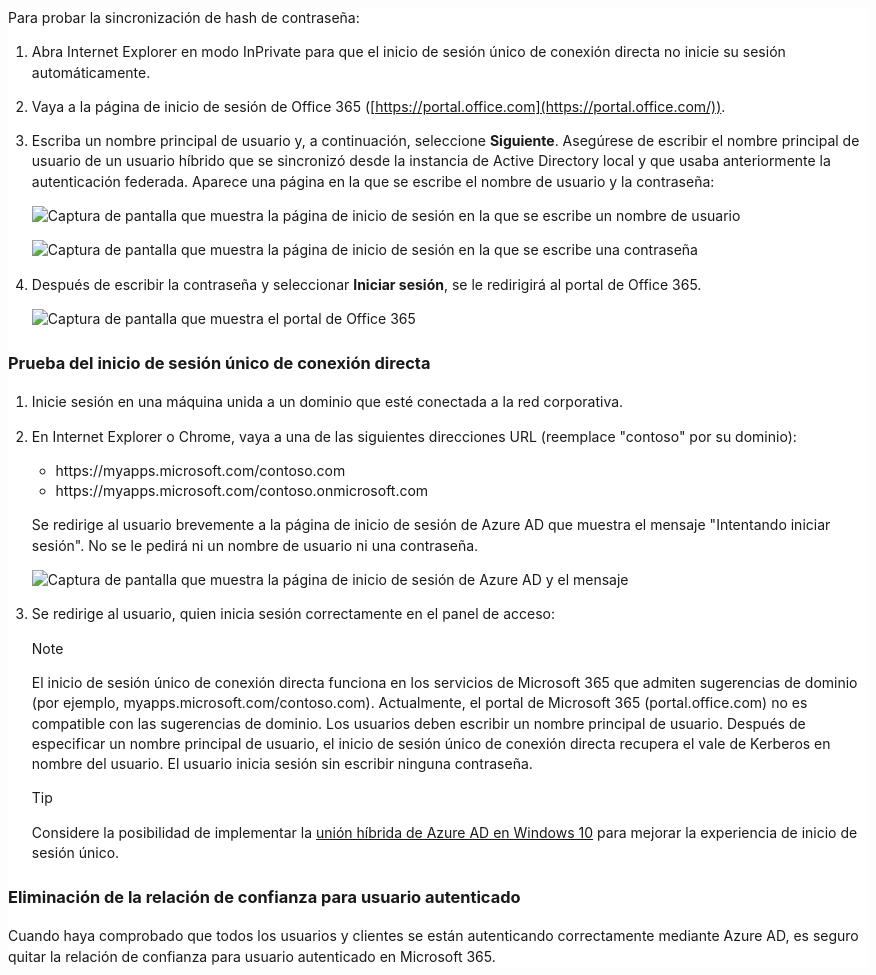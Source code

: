 Para probar la sincronización de hash de contraseña:

1. Abra Internet Explorer en modo InPrivate para que el inicio de sesión único de conexión directa no inicie su sesión automáticamente.
2. Vaya a la página de inicio de sesión de Office 365 ([https://portal.office.com](https://portal.office.com/)).
3. Escriba un nombre principal de usuario y, a continuación, seleccione **Siguiente**. Asegúrese de escribir el nombre principal de usuario de un usuario híbrido que se sincronizó desde la instancia de Active Directory local y que usaba anteriormente la autenticación federada. Aparece una página en la que se escribe el nombre de usuario y la contraseña:

   ![Captura de pantalla que muestra la página de inicio de sesión en la que se escribe un nombre de usuario](media/plan-migrate-adfs-password-hash-sync/migrating-adfs-to-phs_image18.png)

   ![Captura de pantalla que muestra la página de inicio de sesión en la que se escribe una contraseña](media/plan-migrate-adfs-password-hash-sync/migrating-adfs-to-phs_image19.png)

4. Después de escribir la contraseña y seleccionar **Iniciar sesión**, se le redirigirá al portal de Office 365.

   ![Captura de pantalla que muestra el portal de Office 365](media/plan-migrate-adfs-password-hash-sync/migrating-adfs-to-phs_image20.png)


### <a name="test-seamless-sso"></a>Prueba del inicio de sesión único de conexión directa

1. Inicie sesión en una máquina unida a un dominio que esté conectada a la red corporativa.
2. En Internet Explorer o Chrome, vaya a una de las siguientes direcciones URL (reemplace "contoso" por su dominio):

   * https:\/\/myapps.microsoft.com/contoso.com
   * https:\/\/myapps.microsoft.com/contoso.onmicrosoft.com

   Se redirige al usuario brevemente a la página de inicio de sesión de Azure AD que muestra el mensaje "Intentando iniciar sesión". No se le pedirá ni un nombre de usuario ni una contraseña.<br />

   ![Captura de pantalla que muestra la página de inicio de sesión de Azure AD y el mensaje](media/plan-migrate-adfs-password-hash-sync/migrating-adfs-to-phs_image21.png)<br />
3. Se redirige al usuario, quien inicia sesión correctamente en el panel de acceso:

   > [!NOTE]
   > El inicio de sesión único de conexión directa funciona en los servicios de Microsoft 365 que admiten sugerencias de dominio (por ejemplo, myapps.microsoft.com/contoso.com). Actualmente, el portal de Microsoft 365 (portal.office.com) no es compatible con las sugerencias de dominio. Los usuarios deben escribir un nombre principal de usuario. Después de especificar un nombre principal de usuario, el inicio de sesión único de conexión directa recupera el vale de Kerberos en nombre del usuario. El usuario inicia sesión sin escribir ninguna contraseña.

   > [!TIP]
   > Considere la posibilidad de implementar la [unión híbrida de Azure AD en Windows 10](../devices/overview.md) para mejorar la experiencia de inicio de sesión único.

### <a name="remove-the-relying-party-trust"></a>Eliminación de la relación de confianza para usuario autenticado

Cuando haya comprobado que todos los usuarios y clientes se están autenticando correctamente mediante Azure AD, es seguro quitar la relación de confianza para usuario autenticado en Microsoft 365.
